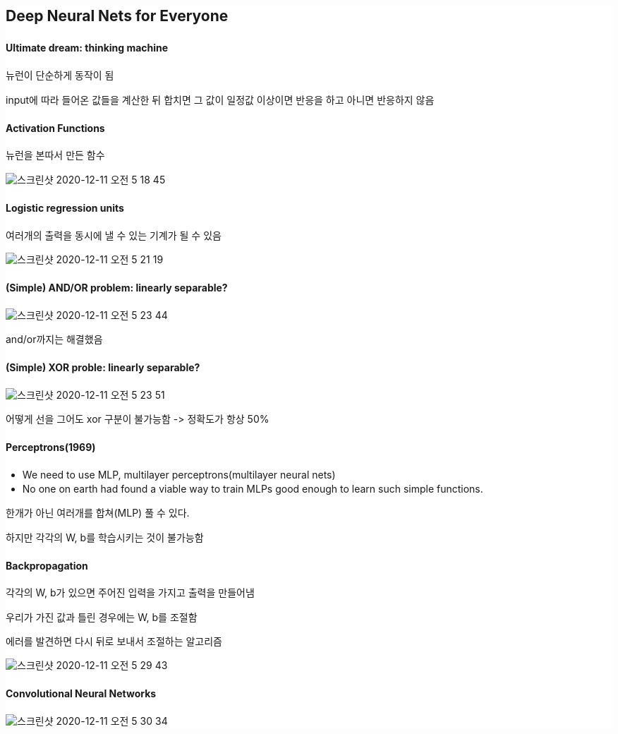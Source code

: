## Deep Neural Nets for Everyone

#### Ultimate dream: thinking machine

뉴런이 단순하게 동작이 됨

input에 따라 들어온 값들을 계산한 뒤 합치면 그 값이 일정값 이상이면 반응을 하고 아니면 반응하지 않음

#### Activation Functions

뉴런을 본따서 만든 함수

<img width="1000" alt="스크린샷 2020-12-11 오전 5 18 45" src="https://user-images.githubusercontent.com/62995632/101825068-775ea780-3b70-11eb-9db4-2f5016134ac3.png">


#### Logistic regression units

여러개의 출력을 동시에 낼 수 있는 기계가 될 수 있음

<img width="1000" alt="스크린샷 2020-12-11 오전 5 21 19" src="https://user-images.githubusercontent.com/62995632/101825242-b7be2580-3b70-11eb-88cc-e4b4fd6e41f0.png">

#### (Simple) AND/OR problem: linearly separable?

<img width="1000" alt="스크린샷 2020-12-11 오전 5 23 44" src="https://user-images.githubusercontent.com/62995632/101825552-16839f00-3b71-11eb-9120-0b930ae1619f.png">

and/or까지는 해결했음

#### (Simple) XOR proble: linearly separable?

<img width="1000" alt="스크린샷 2020-12-11 오전 5 23 51" src="https://user-images.githubusercontent.com/62995632/101825558-18e5f900-3b71-11eb-9ed0-0dc617600ed9.png">

어떻게 선을 그어도 xor 구분이 불가능함 -> 정확도가 항상 50%

#### Perceptrons(1969)
- We need to use MLP, multilayer perceptrons(multilayer neural nets)
- No one on earth had found a viable way to train MLPs good enough to learn such simple functions.

한개가 아닌 여러개를 합쳐(MLP) 풀 수 있다.

하지만 각각의 W, b를 학습시키는 것이 불가능함

#### Backpropagation

각각의 W, b가 있으면 주어진 입력을 가지고 출력을 만들어냄

우리가 가진 값과 틀린 경우에는 W, b를 조절함

에러를 발견하면 다시 뒤로 보내서 조절하는 알고리즘

<img width="1000" alt="스크린샷 2020-12-11 오전 5 29 43" src="https://user-images.githubusercontent.com/62995632/101826114-e4267180-3b71-11eb-83ec-28e7eda3312a.png">

#### Convolutional Neural Networks

<img width="1000" alt="스크린샷 2020-12-11 오전 5 30 34" src="https://user-images.githubusercontent.com/62995632/101826251-1506a680-3b72-11eb-960c-29e6f48c90f9.png">
